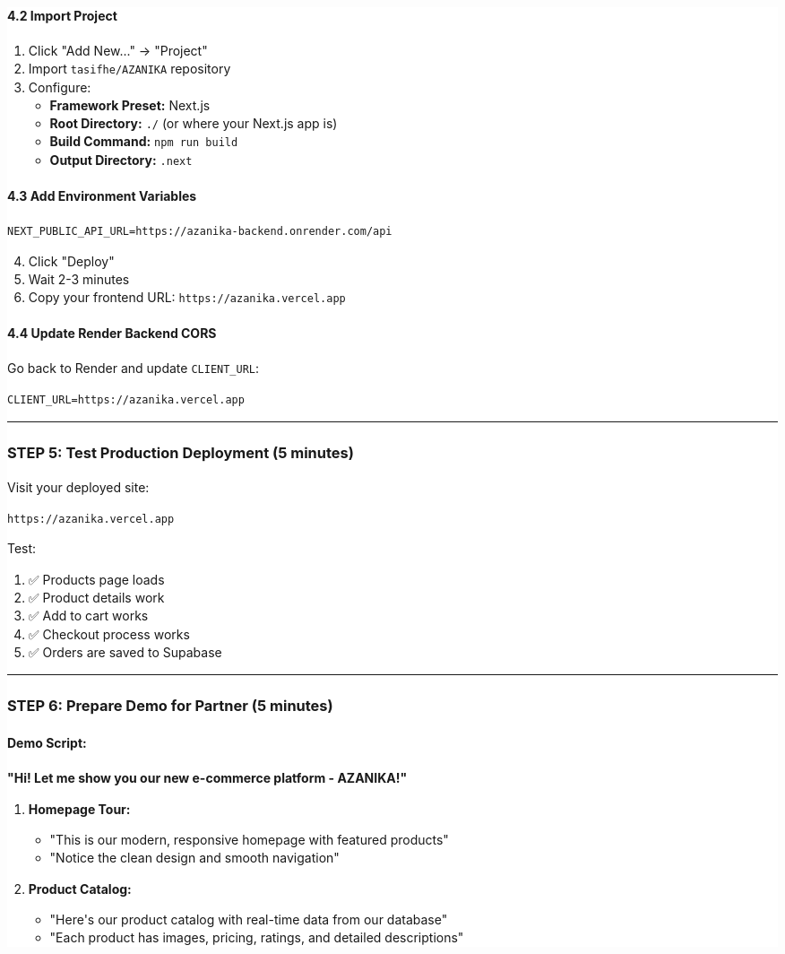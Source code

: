 #### **4.2 Import Project**
1. Click "Add New..." → "Project"
2. Import `tasifhe/AZANIKA` repository
3. Configure:
   - **Framework Preset:** Next.js
   - **Root Directory:** `./` (or where your Next.js app is)
   - **Build Command:** `npm run build`
   - **Output Directory:** `.next`

#### **4.3 Add Environment Variables**
```
NEXT_PUBLIC_API_URL=https://azanika-backend.onrender.com/api
```

4. Click "Deploy"
5. Wait 2-3 minutes
6. Copy your frontend URL: `https://azanika.vercel.app`

#### **4.4 Update Render Backend CORS**
Go back to Render and update `CLIENT_URL`:
```
CLIENT_URL=https://azanika.vercel.app
```

---

### **STEP 5: Test Production Deployment (5 minutes)**

Visit your deployed site:
```
https://azanika.vercel.app
```

Test:
1. ✅ Products page loads
2. ✅ Product details work
3. ✅ Add to cart works
4. ✅ Checkout process works
5. ✅ Orders are saved to Supabase

---

### **STEP 6: Prepare Demo for Partner (5 minutes)**

#### **Demo Script:**

**"Hi! Let me show you our new e-commerce platform - AZANIKA!"**

1. **Homepage Tour:**
   - "This is our modern, responsive homepage with featured products"
   - "Notice the clean design and smooth navigation"

2. **Product Catalog:**
   - "Here's our product catalog with real-time data from our database"
   - "Each product has images, pricing, ratings, and detailed descriptions"
